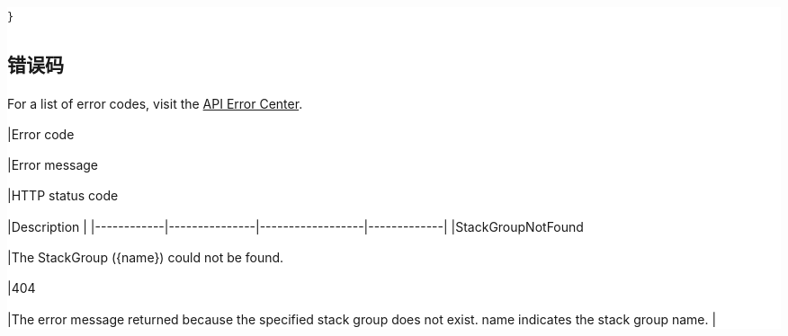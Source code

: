 ```
}
```

## 错误码

For a list of error codes, visit the [API Error Center](https://error-center.alibabacloud.com/status/product/ROS).

|Error code

|Error message

|HTTP status code

|Description |
|------------|---------------|------------------|-------------|
|StackGroupNotFound

|The StackGroup \(\{name\}\) could not be found.

|404

|The error message returned because the specified stack group does not exist. name indicates the stack group name. |

